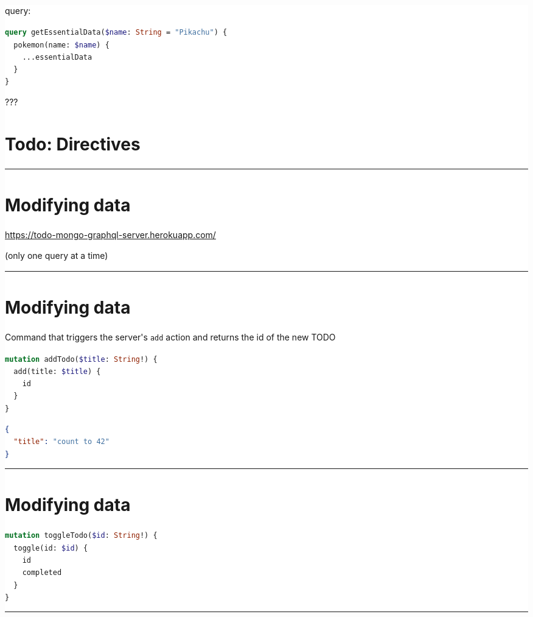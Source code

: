 query:

```graphql
query getEssentialData($name: String = "Pikachu") {
  pokemon(name: $name) {
    ...essentialData
  }
}
```

???

# Todo: Directives

---

# Modifying data

https://todo-mongo-graphql-server.herokuapp.com/

(only one query at a time)

---

# Modifying data

Command that triggers the server's `add` action and returns the id of the new TODO

```graphql
mutation addTodo($title: String!) {
  add(title: $title) {
    id
  }
}
```

```json
{
  "title": "count to 42"
}
```

---

# Modifying data

```graphql
mutation toggleTodo($id: String!) {
  toggle(id: $id) {
    id
    completed
  }
}
```

---